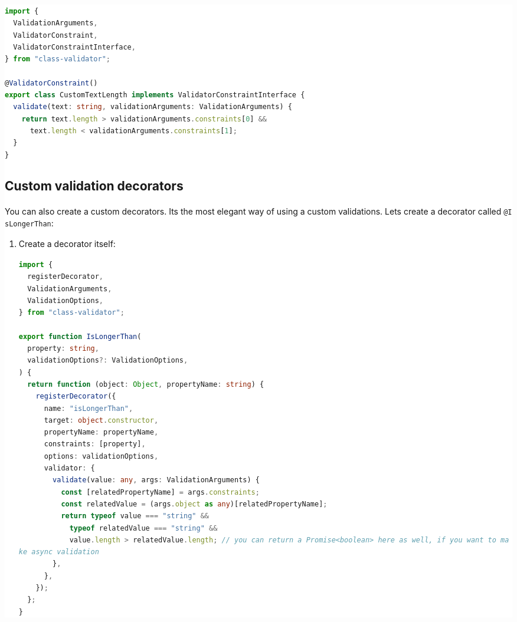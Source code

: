 ```typescript
import {
  ValidationArguments,
  ValidatorConstraint,
  ValidatorConstraintInterface,
} from "class-validator";

@ValidatorConstraint()
export class CustomTextLength implements ValidatorConstraintInterface {
  validate(text: string, validationArguments: ValidationArguments) {
    return text.length > validationArguments.constraints[0] &&
      text.length < validationArguments.constraints[1];
  }
}
```

## Custom validation decorators

You can also create a custom decorators. Its the most elegant way of using a
custom validations. Lets create a decorator called `@IsLongerThan`:

1. Create a decorator itself:

   ```typescript
   import {
     registerDecorator,
     ValidationArguments,
     ValidationOptions,
   } from "class-validator";

   export function IsLongerThan(
     property: string,
     validationOptions?: ValidationOptions,
   ) {
     return function (object: Object, propertyName: string) {
       registerDecorator({
         name: "isLongerThan",
         target: object.constructor,
         propertyName: propertyName,
         constraints: [property],
         options: validationOptions,
         validator: {
           validate(value: any, args: ValidationArguments) {
             const [relatedPropertyName] = args.constraints;
             const relatedValue = (args.object as any)[relatedPropertyName];
             return typeof value === "string" &&
               typeof relatedValue === "string" &&
               value.length > relatedValue.length; // you can return a Promise<boolean> here as well, if you want to make async validation
           },
         },
       });
     };
   }
   ```


[1]: https://github.com/chriso/validator.js
[2]: https://github.com/pleerock/typedi
[3]: CHANGELOG.md